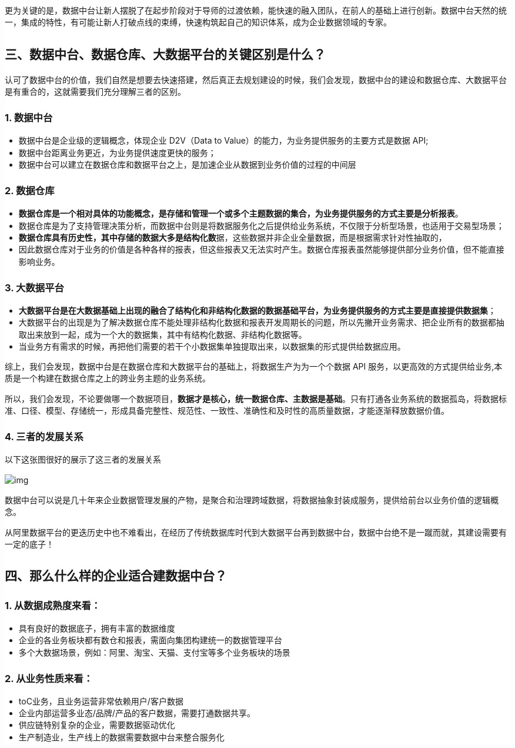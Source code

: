 更为关键的是，数据中台让新人摆脱了在起步阶段对于导师的过渡依赖，能快速的融入团队，在前人的基础上进行创新。数据中台天然的统一，集成的特性，有可能让新人打破点线的束缚，快速构筑起自己的知识体系，成为企业数据领域的专家。

## 三、数据中台、数据仓库、大数据平台的关键区别是什么？

认可了数据中台的价值，我们自然是想要去快速搭建，然后真正去规划建设的时候，我们会发现，数据中台的建设和数据仓库、大数据平台是有重合的，这就需要我们充分理解三者的区别。

### 1. 数据中台

- 数据中台是企业级的逻辑概念，体现企业 D2V（Data to Value）的能力，为业务提供服务的主要方式是数据 API;
- 数据中台距离业务更近，为业务提供速度更快的服务；
- 数据中台可以建立在数据仓库和数据平台之上，是加速企业从数据到业务价值的过程的中间层

### 2. 数据仓库

- **数据仓库是一个相对具体的功能概念，是存储和管理一个或多个主题数据的集合，为业务提供服务的方式主要是分析报表**。
- 数据仓库是为了支持管理决策分析，而数据中台则是将数据服务化之后提供给业务系统，不仅限于分析型场景，也适用于交易型场景；
- **数据仓库具有历史性，其中存储的数据大多是结构化数**据，这些数据并非企业全量数据，而是根据需求针对性抽取的，
- 因此数据仓库对于业务的价值是各种各样的报表，但这些报表又无法实时产生。数据仓库报表虽然能够提供部分业务价值，但不能直接影响业务。

### 3. 大数据平台

- **大数据平台是在大数据基础上出现的融合了结构化和非结构化数据的数据基础平台，为业务提供服务的方式主要是直接提供数据集**；
- 大数据平台的出现是为了解决数据仓库不能处理非结构化数据和报表开发周期长的问题，所以先撇开业务需求、把企业所有的数据都抽取出来放到一起，成为一个大的数据集，其中有结构化数据、非结构化数据等。
- 当业务方有需求的时候，再把他们需要的若干个小数据集单独提取出来，以数据集的形式提供给数据应用。

综上，我们会发现，数据中台是在数据仓库和大数据平台的基础上，将数据生产为为一个个数据 API 服务，以更高效的方式提供给业务,本质是一个构建在数据仓库之上的跨业务主题的业务系统。

所以，我们会发现，不论要做哪一个数据项目，**数据才是核心，统一数据仓库、主数据是基础**。只有打通各业务系统的数据孤岛，将数据标准、口径、模型、存储统一，形成具备完整性、规范性、一致性、准确性和及时性的高质量数据，才能逐渐释放数据价值。

### 4. 三者的发展关系

以下这张图很好的展示了这三者的发展关系

![img](https://image.woshipm.com/wp-files/2020/07/YPE14rMheQgEmytqE57p.png)

数据中台可以说是几十年来企业数据管理发展的产物，是聚合和治理跨域数据，将数据抽象封装成服务，提供给前台以业务价值的逻辑概念。

从阿里数据平台的更迭历史中也不难看出，在经历了传统数据库时代到大数据平台再到数据中台，数据中台绝不是一蹴而就，其建设需要有一定的底子！

## 四、那么什么样的企业适合建数据中台？

### 1. 从数据成熟度来看：

- 具有良好的数据底子，拥有丰富的数据维度
- 企业的各业务板块都有数仓和报表，需面向集团构建统一的数据管理平台
- 多个大数据场景，例如：阿里、淘宝、天猫、支付宝等多个业务板块的场景

### 2. 从业务性质来看：

- toC业务，且业务运营非常依赖用户/客户数据
- 企业内部运营多业态/品牌/产品的客户数据，需要打通数据共享。
- 供应链特别复杂的企业，需要数据驱动优化
- 生产制造业，生产线上的数据需要数据中台来整合服务化
